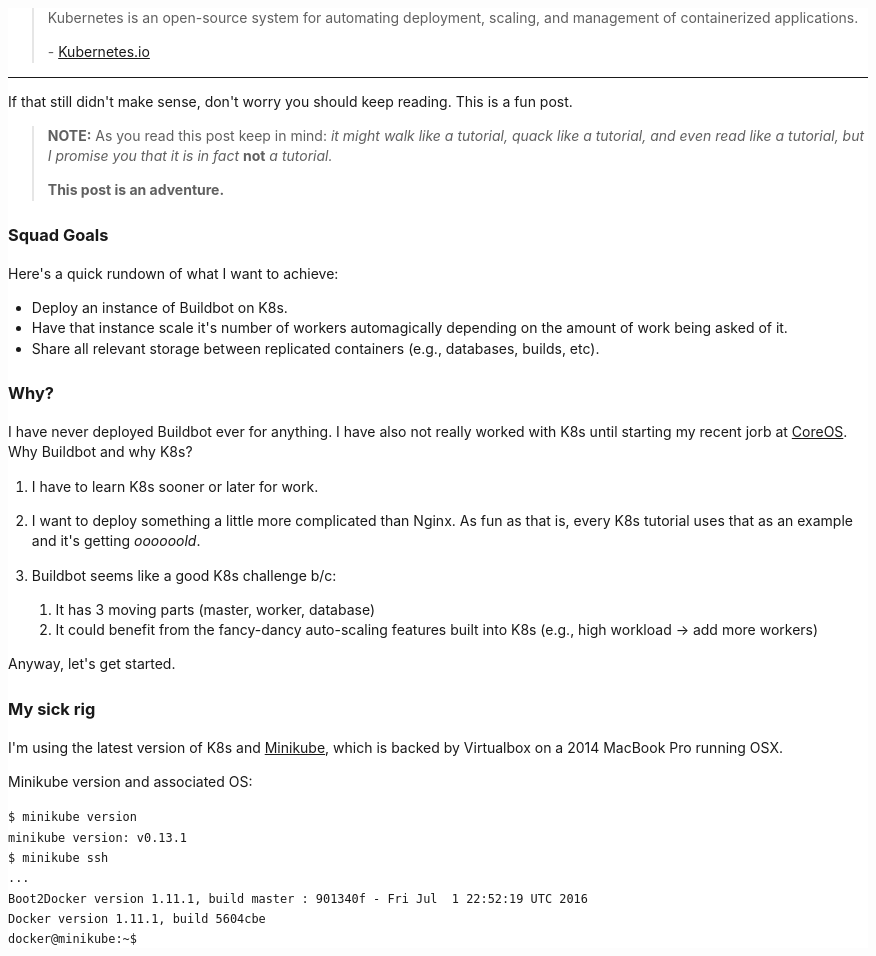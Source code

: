 > Kubernetes is an open-source system for automating deployment,
> scaling, and management of containerized applications.
>
> \- [Kubernetes.io](http://kubernetes.io/)

------------------------------------------------------------------------

If that still didn't make sense, don't worry you should keep reading.
This is a fun post.

> **NOTE:** As you read this post keep in mind: *it might walk like a
> tutorial, quack like a tutorial, and even read like a tutorial, but I
> promise you that it is in fact* **not** *a tutorial.*
>
> **This post is an adventure.**

### Squad Goals

Here's a quick rundown of what I want to achieve:

- Deploy an instance of Buildbot on K8s.
- Have that instance scale it's number of workers automagically
  depending on the amount of work being asked of it.
- Share all relevant storage between replicated containers (e.g.,
  databases, builds, etc).

### Why?

I have never deployed Buildbot ever for anything. I have also not really
worked with K8s until starting my recent jorb at
[CoreOS](https://coreos.com). Why Buildbot and why K8s?

1.  I have to learn K8s sooner or later for work.

2.  I want to deploy something a little more complicated than Nginx. As
    fun as that is, every K8s tutorial uses that as an example and it's
    getting *oooooold*.

3.  Buildbot seems like a good K8s challenge b/c:
    1.  It has 3 moving parts (master, worker, database)
    2.  It could benefit from the fancy-dancy auto-scaling features
        built into K8s (e.g., high workload -\> add more workers)

Anyway, let's get started.

### My sick rig

I'm using the latest version of K8s and
[Minikube](https://github.com/kubernetes/minikube#minikube), which is
backed by Virtualbox on a 2014 MacBook Pro running OSX.

Minikube version and associated OS:

```
$ minikube version
minikube version: v0.13.1
$ minikube ssh
...
Boot2Docker version 1.11.1, build master : 901340f - Fri Jul  1 22:52:19 UTC 2016
Docker version 1.11.1, build 5604cbe
docker@minikube:~$
```
